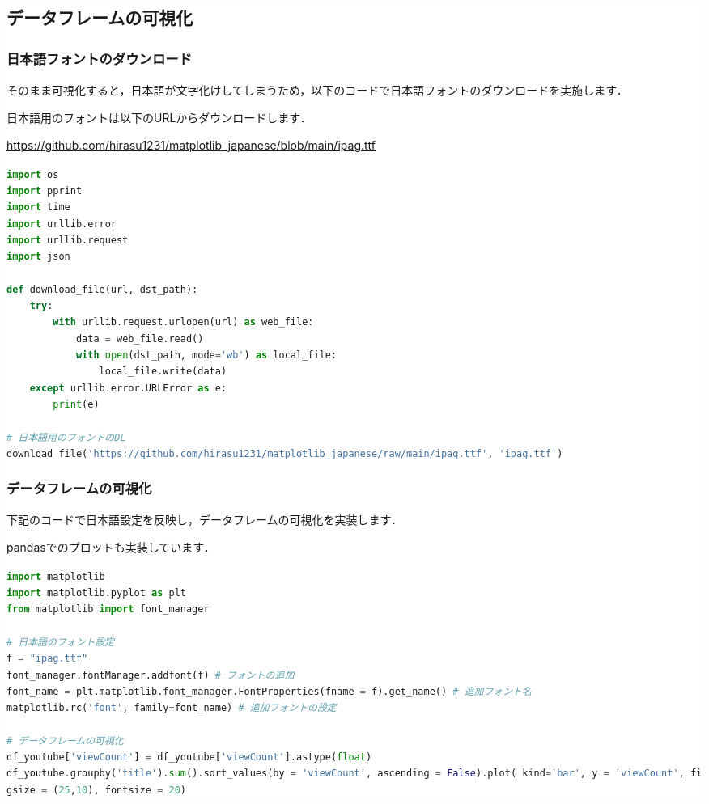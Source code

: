 
## データフレームの可視化

### 日本語フォントのダウンロード
そのまま可視化すると，日本語が文字化けしてしまうため，以下のコードで日本語フォントのダウンロードを実施します．

日本語用のフォントは以下のURLからダウンロードします．

https://github.com/hirasu1231/matplotlib_japanese/blob/main/ipag.ttf


```python
import os
import pprint
import time
import urllib.error
import urllib.request
import json

def download_file(url, dst_path):
    try:
        with urllib.request.urlopen(url) as web_file:
            data = web_file.read()
            with open(dst_path, mode='wb') as local_file:
                local_file.write(data)
    except urllib.error.URLError as e:
        print(e)
        
# 日本語用のフォントのDL
download_file('https://github.com/hirasu1231/matplotlib_japanese/raw/main/ipag.ttf', 'ipag.ttf')
```

### データフレームの可視化
下記のコードで日本語設定を反映し，データフレームの可視化を実装します．

pandasでのプロットも実装しています．


```python
import matplotlib
import matplotlib.pyplot as plt
from matplotlib import font_manager

# 日本語のフォント設定
f = "ipag.ttf"
font_manager.fontManager.addfont(f) # フォントの追加
font_name = plt.matplotlib.font_manager.FontProperties(fname = f).get_name() # 追加フォント名
matplotlib.rc('font', family=font_name) # 追加フォントの設定

# データフレームの可視化
df_youtube['viewCount'] = df_youtube['viewCount'].astype(float)
df_youtube.groupby('title').sum().sort_values(by = 'viewCount', ascending = False).plot( kind='bar', y = 'viewCount', figsize = (25,10), fontsize = 20)
```
